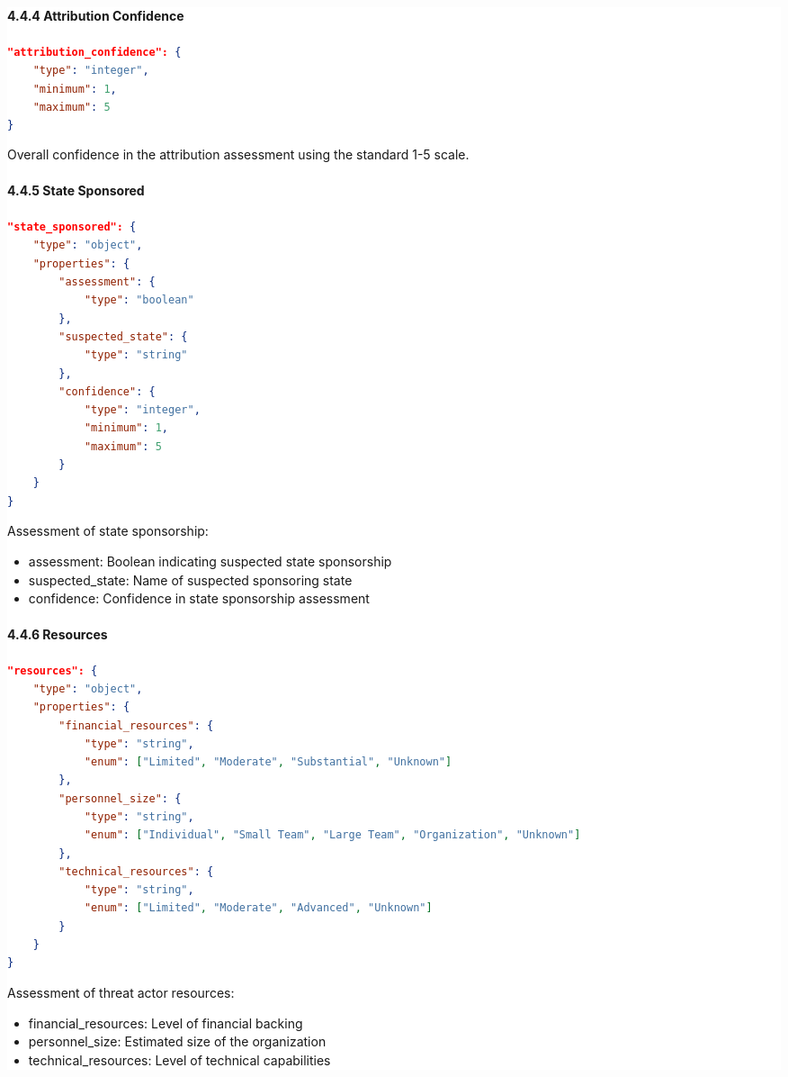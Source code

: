 #### 4.4.4 Attribution Confidence
```json
"attribution_confidence": {
    "type": "integer",
    "minimum": 1,
    "maximum": 5
}
```
Overall confidence in the attribution assessment using the standard 1-5 scale.

#### 4.4.5 State Sponsored
```json
"state_sponsored": {
    "type": "object",
    "properties": {
        "assessment": {
            "type": "boolean"
        },
        "suspected_state": {
            "type": "string"
        },
        "confidence": {
            "type": "integer",
            "minimum": 1,
            "maximum": 5
        }
    }
}
```
Assessment of state sponsorship:
- assessment: Boolean indicating suspected state sponsorship
- suspected_state: Name of suspected sponsoring state
- confidence: Confidence in state sponsorship assessment

#### 4.4.6 Resources
```json
"resources": {
    "type": "object",
    "properties": {
        "financial_resources": {
            "type": "string",
            "enum": ["Limited", "Moderate", "Substantial", "Unknown"]
        },
        "personnel_size": {
            "type": "string",
            "enum": ["Individual", "Small Team", "Large Team", "Organization", "Unknown"]
        },
        "technical_resources": {
            "type": "string",
            "enum": ["Limited", "Moderate", "Advanced", "Unknown"]
        }
    }
}
```
Assessment of threat actor resources:
- financial_resources: Level of financial backing
- personnel_size: Estimated size of the organization
- technical_resources: Level of technical capabilities
